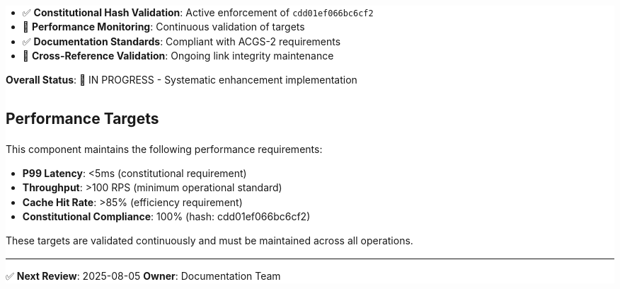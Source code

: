 - ✅ **Constitutional Hash Validation**: Active enforcement of `cdd01ef066bc6cf2`
- 🔄 **Performance Monitoring**: Continuous validation of targets
- ✅ **Documentation Standards**: Compliant with ACGS-2 requirements
- 🔄 **Cross-Reference Validation**: Ongoing link integrity maintenance

**Overall Status**: 🔄 IN PROGRESS - Systematic enhancement implementation

## Performance Targets

This component maintains the following performance requirements:

- **P99 Latency**: <5ms (constitutional requirement)
- **Throughput**: >100 RPS (minimum operational standard)
- **Cache Hit Rate**: >85% (efficiency requirement)
- **Constitutional Compliance**: 100% (hash: cdd01ef066bc6cf2)

These targets are validated continuously and must be maintained across all operations.

---

 ✅
**Next Review**: 2025-08-05
**Owner**: Documentation Team
